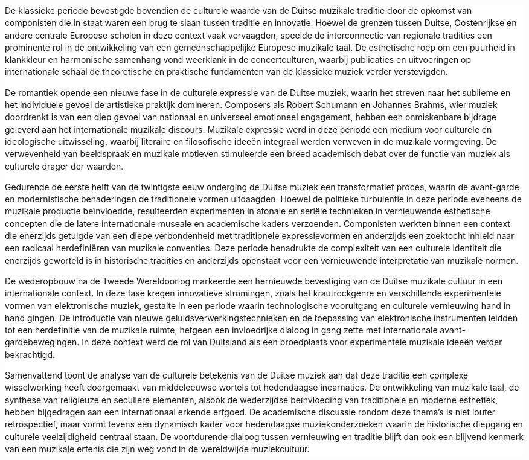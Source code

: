 De klassieke periode bevestigde bovendien de culturele waarde van de Duitse muzikale traditie door
de opkomst van componisten die in staat waren een brug te slaan tussen traditie en innovatie. Hoewel
de grenzen tussen Duitse, Oostenrijkse en andere centrale Europese scholen in deze context vaak
vervaagden, speelde de interconnectie van regionale tradities een prominente rol in de ontwikkeling
van een gemeenschappelijke Europese muzikale taal. De esthetische roep om een puurheid in klankkleur
en harmonische samenhang vond weerklank in de concertculturen, waarbij publicaties en uitvoeringen
op internationale schaal de theoretische en praktische fundamenten van de klassieke muziek verder
verstevigden.

De romantiek opende een nieuwe fase in de culturele expressie van de Duitse muziek, waarin het
streven naar het sublieme en het individuele gevoel de artistieke praktijk domineren. Composers als
Robert Schumann en Johannes Brahms, wier muziek doordrenkt is van een diep gevoel van nationaal en
universeel emotioneel engagement, hebben een onmiskenbare bijdrage geleverd aan het internationale
muzikale discours. Muzikale expressie werd in deze periode een medium voor culturele en ideologische
uitwisseling, waarbij literaire en filosofische ideeën integraal werden verweven in de muzikale
vormgeving. De verwevenheid van beeldspraak en muzikale motieven stimuleerde een breed academisch
debat over de functie van muziek als culturele drager der waarden.

Gedurende de eerste helft van de twintigste eeuw onderging de Duitse muziek een transformatief
proces, waarin de avant-garde en modernistische benaderingen de traditionele vormen uitdaagden.
Hoewel de politieke turbulentie in deze periode eveneens de muzikale productie beïnvloedde,
resulteerden experimenten in atonale en seriële technieken in vernieuwende esthetische concepten die
de latere internationale museale en academische kaders verzoenden. Componisten werkten binnen een
context die enerzijds getuigde van een diepe verbondenheid met traditionele expressievormen en
anderzijds een zoektocht inhield naar een radicaal herdefiniëren van muzikale conventies. Deze
periode benadrukte de complexiteit van een culturele identiteit die enerzijds geworteld is in
historische tradities en anderzijds openstaat voor een vernieuwende interpretatie van muzikale
normen.

De wederopbouw na de Tweede Wereldoorlog markeerde een hernieuwde bevestiging van de Duitse muzikale
cultuur in een internationale context. In deze fase kregen innovatieve stromingen, zoals het
krautrockgenre en verschillende experimentele vormen van elektronische muziek, gestalte in een
periode waarin technologische vooruitgang en culturele vernieuwing hand in hand gingen. De
introductie van nieuwe geluidsverwerkingstechnieken en de toepassing van elektronische instrumenten
leidden tot een herdefinitie van de muzikale ruimte, hetgeen een invloedrijke dialoog in gang zette
met internationale avant-gardebewegingen. In deze context werd de rol van Duitsland als een
broedplaats voor experimentele muzikale ideeën verder bekrachtigd.

Samenvattend toont de analyse van de culturele betekenis van de Duitse muziek aan dat deze traditie
een complexe wisselwerking heeft doorgemaakt van middeleeuwse wortels tot hedendaagse incarnaties.
De ontwikkeling van muzikale taal, de synthese van religieuze en seculiere elementen, alsook de
wederzijdse beïnvloeding van traditionele en moderne esthetiek, hebben bijgedragen aan een
internationaal erkende erfgoed. De academische discussie rondom deze thema’s is niet louter
retrospectief, maar vormt tevens een dynamisch kader voor hedendaagse muziekonderzoeken waarin de
historische diepgang en culturele veelzijdigheid centraal staan. De voortdurende dialoog tussen
vernieuwing en traditie blijft dan ook een blijvend kenmerk van een muzikale erfenis die zijn weg
vond in de wereldwijde muziekcultuur.
